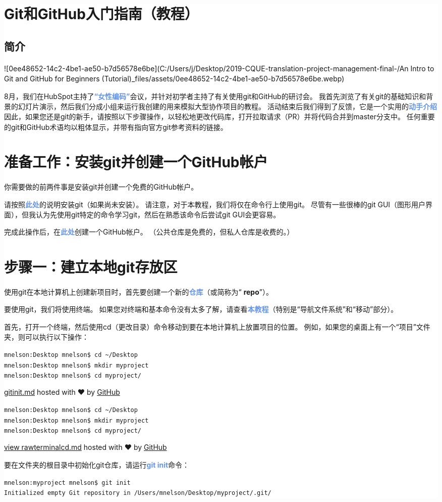 # Git和GitHub入门指南（教程）

## 简介

![0ee48652-14c2-4be1-ae50-b7d56578e6be](C:/Users/j/Desktop/2019-CQUE-translation-project-management-final-/An Intro to Git and GitHub for Beginners (Tutorial)_files/assets/0ee48652-14c2-4be1-ae50-b7d56578e6be.webp)

8月，我们在HubSpot主持了<font color="#6495ED">**“女性编码”**</font>会议，并针对初学者主持了有关使用git和GitHub的研讨会。 我首先浏览了有关git的基础知识和背景的幻灯片演示，然后我们分成小组来运行我创建的用来模拟大型协作项目的教程。 活动结束后我们得到了反馈，它是一个实用的<font color="#6495ED">**动手介绍** </font>因此，如果您还是git的新手，请按照以下步骤操作，以轻松地更改代码库，打开拉取请求（PR）并将代码合并到master分支中。 任何重要的git和GitHub术语均以粗体显示，并带有指向官方git参考资料的链接。



# 准备工作：安装git并创建一个GitHub帐户

你需要做的前两件事是安装git并创建一个免费的GitHub帐户。

请按照<font color="#6495ED">**此处**</font>的说明安装git（如果尚未安装）。 请注意，对于本教程，我们将仅在命令行上使用git。 尽管有一些很棒的git GUI（图形用户界面），但我认为先使用git特定的命令学习git，然后在熟悉该命令后尝试git GUI会更容易。

完成此操作后，在<font color="#6495ED">**此处**</font>创建一个GitHub帐户。 （公共仓库是免费的，但私人仓库是收费的。）



# 步骤一：建立本地git存放区

使用git在本地计算机上创建新项目时，首先要创建一个新的<font color="#6495ED">**仓库**</font>（或简称为“ **repo**”）。

要使用git，我们将使用终端。 如果您对终端和基本命令没有太多了解，请查看<font color="#6495ED">**本教程**</font>（特别是“导航文件系统”和“移动”部分）。

首先，打开一个终端，然后使用cd（更改目录）命令移动到要在本地计算机上放置项目的位置。 例如，如果您的桌面上有一个“项目”文件夹，则可以执行以下操作：

```html
mnelson:Desktop mnelson$ cd ~/Desktop
mnelson:Desktop mnelson$ mkdir myproject
mnelson:Desktop mnelson$ cd myproject/
```

 [gitinit.md](https://gist.github.com/cubeton/89793ba1bc947f64658e#file-gitinit-md) hosted with ❤ by [GitHub](https://github.com)

```html
mnelson:Desktop mnelson$ cd ~/Desktop
mnelson:Desktop mnelson$ mkdir myproject
mnelson:Desktop mnelson$ cd myproject/
```

[view raw](https://gist.github.com/cubeton/67a84eb876984f0b5785/raw/d4560016d742865c1fd68d97fcff1feb557d5e19/terminalcd.md)[terminalcd.md](https://gist.github.com/cubeton/67a84eb876984f0b5785#file-terminalcd-md) hosted with ❤ by [GitHub](https://github.com/)

要在文件夹的根目录中初始化git仓库，请运行<font color="#6495ED">**git init**</font>命令：

```
mnelson:myproject mnelson$ git init
Initialized empty Git repository in /Users/mnelson/Desktop/myproject/.git/
```
